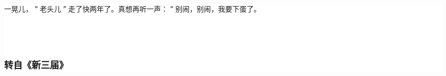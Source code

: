  </p>
 <p class="p2">
  <span class="s1">
   一晃儿，
  </span>
  <span class="s2">
   “
  </span>
  <span class="s1">
   老头儿
  </span>
  <span class="s2">
   ”
  </span>
  <span class="s1">
   走了快两年了。真想再听一声：
  </span>
  <span class="s2">
   “
  </span>
  <span class="s1">
   别闹，别闹，我要下蛋了。
  </span>
 </p>
 <p class="p1">
  <span class="s1">
  </span>
  <br/>
 </p>
 <p class="p1">
  <b>
   <font size="4">
    <span class="s1">
    </span>
    <br/>
   </font>
  </b>
 </p>
 <p class="p2">
  <span class="s1">
   <b>
    <font size="4">
     转自《新三届》
    </font>
   </b>
  </span>
 </p>
</div>

